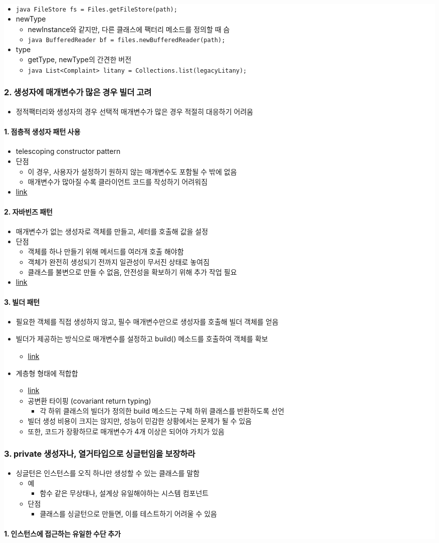   - ```java FileStore fs = Files.getFileStore(path); ```
- newType
  - newInstance와 같지만, 다른 클래스에 팩터리 메소드를 정의할 때 슴
  - ```java BufferedReader bf = files.newBufferedReader(path); ```
- type
  - getType, newType의 간견한 버전
  - ```java List<Complaint> litany = Collections.list(legacyLitany); ```

### 2. 생성자에 매개변수가 많은 경우 빌더 고려
- 정적팩터리와 생성자의 경우 선택적 매개변수가 많은 경우 적절히 대응하기 어려움

#### 1. 점층적 생성자 패턴 사용
- telescoping constructor pattern
- 단점
  - 이 경우, 사용자가 설정하기 원하지 않는 매개변수도 포함될 수 밖에 없음
  - 매개변수가 많아질 수록 클라이언트 코드를 작성하기 어려워짐
- [link](https://github.com/dec7/study/blob/master/books/effective-java-3e/project/src/main/java/com/thebudding/book/effectivejava/item2/a/NutritionFacts.java)


#### 2. 자바빈즈 패턴
- 매개변수가 없는 생성자로 객체를 만들고, 세터를 호출해 값을 설정
- 단점
  - 객체를 하나 만들기 위해 메서드를 여러개 호출 해야함
  - 객체가 완전히 생성되기 전까지 일관성이 무서진 상태로 놓여짐
  - 클래스를 불변으로 만들 수 없음, 안전성을 확보하기 위해 추가 작업 필요
- [link](https://github.com/dec7/study/blob/master/books/effective-java-3e/project/src/main/java/com/thebudding/book/effectivejava/item2/b/NutritionFacts.java)

#### 3. 빌더 패턴
- 필요한 객체를 직접 생성하지 않고, 필수 매개변수만으로 생성자를 호출해 빌더 객체를 얻음
- 빌더가 제공하는 방식으로 매개변수를 설정하고 build() 메소드를 호출하여 객체를 확보
  - [link](https://github.com/dec7/study/blob/master/books/effective-java-3e/project/src/main/java/com/thebudding/book/effectivejava/item2/c/NutritionFacts.java)


- 계층형 형태에 적합합
  - [link](https://github.com/dec7/study/commit/e6b787945274b0c238192dbbd0725c4b60557f45)
  - 공변환 타이핑 (covariant return typing)
    - 각 하위 클래스의 빌더가 정의한 build 메소드는 구체 하위 클래스를 반환하도록 선언
  - 빌더 생성 비용이 크지는 않지만, 성능이 민감한 상황에서는 문제가 될 수 있음
  - 또한, 코드가 장황하므로 매개변수가 4개 이상은 되어야 가치가 있음


### 3. private 생성자나, 열거타입으로 싱글턴임을 보장하라
- 싱글턴은 인스턴스를 오직 하나만 생성할 수 있는 클래스를 말함
  - 예
    - 함수 같은 무상태나, 설계상 유일해야하는 시스템 컴포넌트
  - 단점
    - 클래스를 싱글턴으로 만들면, 이를 테스트하기 어려울 수 있음

#### 1. 인스턴스에 접근하는 유일한 수단 추가
